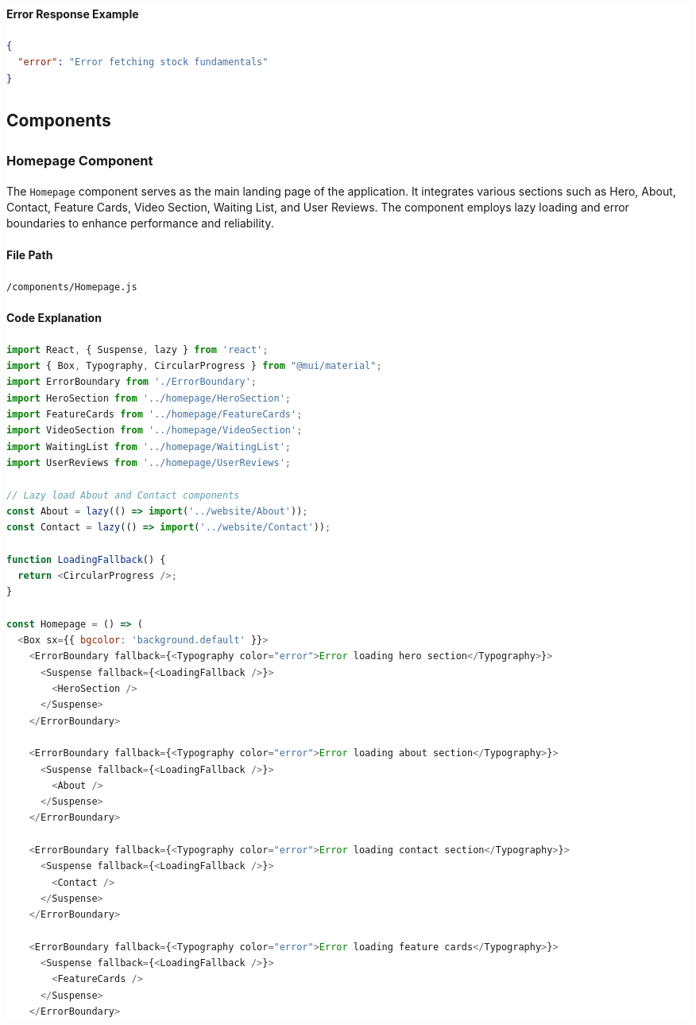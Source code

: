 #### **Error Response Example**

```json
{
  "error": "Error fetching stock fundamentals"
}
```

## Components

### Homepage Component

The `Homepage` component serves as the main landing page of the application. It integrates various sections such as Hero, About, Contact, Feature Cards, Video Section, Waiting List, and User Reviews. The component employs lazy loading and error boundaries to enhance performance and reliability.

#### **File Path**

`/components/Homepage.js`

#### **Code Explanation**

```javascript
import React, { Suspense, lazy } from 'react';
import { Box, Typography, CircularProgress } from "@mui/material";
import ErrorBoundary from './ErrorBoundary';
import HeroSection from '../homepage/HeroSection';
import FeatureCards from '../homepage/FeatureCards';
import VideoSection from '../homepage/VideoSection';
import WaitingList from '../homepage/WaitingList';
import UserReviews from '../homepage/UserReviews';

// Lazy load About and Contact components
const About = lazy(() => import('../website/About'));
const Contact = lazy(() => import('../website/Contact'));

function LoadingFallback() {
  return <CircularProgress />;
}

const Homepage = () => (
  <Box sx={{ bgcolor: 'background.default' }}>
    <ErrorBoundary fallback={<Typography color="error">Error loading hero section</Typography>}>
      <Suspense fallback={<LoadingFallback />}>
        <HeroSection />
      </Suspense>
    </ErrorBoundary>

    <ErrorBoundary fallback={<Typography color="error">Error loading about section</Typography>}>
      <Suspense fallback={<LoadingFallback />}>
        <About />
      </Suspense>
    </ErrorBoundary>

    <ErrorBoundary fallback={<Typography color="error">Error loading contact section</Typography>}>
      <Suspense fallback={<LoadingFallback />}>
        <Contact />
      </Suspense>
    </ErrorBoundary>

    <ErrorBoundary fallback={<Typography color="error">Error loading feature cards</Typography>}>
      <Suspense fallback={<LoadingFallback />}>
        <FeatureCards />
      </Suspense>
    </ErrorBoundary>
```